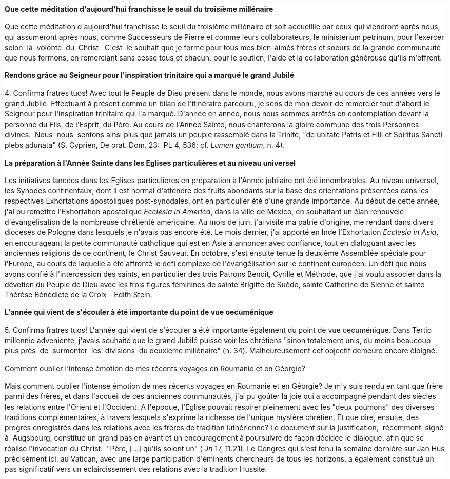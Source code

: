 **Que cette méditation d'aujourd'hui franchisse le seuil du troisième millénaire**

Que cette méditation d'aujourd'hui franchisse le seuil du troisième millénaire et soit accueillie par ceux qui viendront après nous, qui assumeront après nous, comme Successeurs de Pierre et comme leurs collaborateurs, le ministerium petrinum, pour l'exercer selon  la  volonté  du  Christ.  C'est  le souhait que je forme pour tous mes bien-aimés frères et soeurs de la grande communauté que nous formons, en remerciant sans cesse tous et chacun, pour le soutien, l'aide et la collaboration généreuse qu'ils m'offrent.

**Rendons grâce au Seigneur pour l'inspiration trinitaire qui a marqué le grand Jubilé**

4. Confirma fratres tuos! Avec tout le Peuple de Dieu présent dans le monde, nous avons marché au cours de ces années vers le grand Jubilé. Effectuant à présent comme un bilan de l'itinéraire parcouru, je sens de mon devoir de remercier tout d'abord le Seigneur pour l'inspiration trinitaire qui l'a marqué. D'année en année, nous nous sommes arrêtés en contemplation devant la personne du Fils, de l'Esprit, du Père. Au cours de l'Année Sainte, nous chanterons la gloire commune des trois Personnes  divines.  Nous  nous  sentons ainsi plus que jamais un peuple rassemblé dans la Trinité, "de unitate Patris et Filii et Spiritus Sancti plebs adunata" (S. Cyprien, De orat. Dom. 23:  PL 4, 536; cf. *Lumen gentium*, n. 4).

**La préparation à l'Année Sainte dans les Eglises particulières et au niveau universel**

Les initiatives lancées dans les Eglises particulières en préparation à l'Année jubilaire ont été innombrables. Au niveau universel, les Synodes continentaux, dont il est normal d'attendre des fruits abondants sur la base des orientations présentées dans les respectives Exhortations apostoliques post-synodales, ont en particulier été d'une grande importance. Au début de cette année, j'ai pu remettre l'Exhortation apostolique *Ecclesia in America*, dans la ville de Mexico, en souhaitant un élan renouvelé d'évangélisation de la nombreuse chrétienté américaine. Au mois de juin, j'ai visité ma patrie d'origine, me rendant dans divers diocèses de Pologne dans lesquels je n'avais pas encore été. Le mois dernier, j'ai apporté en Inde l'Exhortation *Ecclesia in Asia*, en encourageant la petite communauté catholique qui est en Asie à annoncer avec confiance, tout en dialoguant avec les anciennes religions de ce continent, le Christ Sauveur. En octobre, s'est ensuite tenue la deuxième Assemblée spéciale pour l'Europe, au cours de laquelle a été affronté le défi complexe de l'évangélisation sur le continent européen. Un défi que nous avons confié à l'intercession des saints, en particulier des trois Patrons Benoît, Cyrille et Méthode, que j'ai voulu associer dans la dévotion du Peuple de Dieu avec les trois figures féminines de sainte Brigitte de Suède, sainte Catherine de Sienne et sainte Thérèse Bénédicte de la Croix - Edith Stein.

**L'année qui vient de s'écouler à été importante du point de vue oecuménique**

5. Confirma fratres tuos! L'année qui vient de s'écouler a été importante également du point de vue oecuménique. Dans Tertio millennio adveniente, j'avais souhaité que le grand Jubilé puisse voir les chrétiens "sinon totalement unis, du moins beaucoup plus près  de  surmonter  les  divisions  du deuxième millénaire" (n. 34). Malheureusement cet objectif demeure encore éloigné.

Comment oublier l'intense émotion de mes récents voyages en Roumanie et en Géorgie?

Mais comment oublier l'intense émotion de mes récents voyages en Roumanie et en Géorgie? Je m'y suis rendu en tant que frère parmi des frères, et dans l'accueil de ces anciennes communautés, j'ai pu goûter la joie qui a accompagné pendant des siècles les relations entre l'Orient et l'Occident. A l'époque, l'Eglise pouvait respirer pleinement avec les "deux poumons" des diverses traditions complémentaires, à travers lesquels s'exprime la richesse de l'unique mystère chrétien. Et que dire, ensuite, des progrès enregistrés dans les relations avec les frères de tradition luthérienne? Le document sur la justification,  récemment  signé  à  Augsbourg, constitue un grand pas en avant et un encouragement à poursuivre de façon décidée le dialogue, afin que se réalise l'invocation du Christ:  "Père, \[...\] qu'ils soient un" ( *Jn* 17, 11.21). Le Congrès qui s'est tenu la semaine dernière sur Jan Hus précisément ici, au Vatican, avec une large participation d'éminents chercheurs de tous les horizons, a également constitué un pas significatif vers un éclaircissement des relations avec la tradition Hussite.
